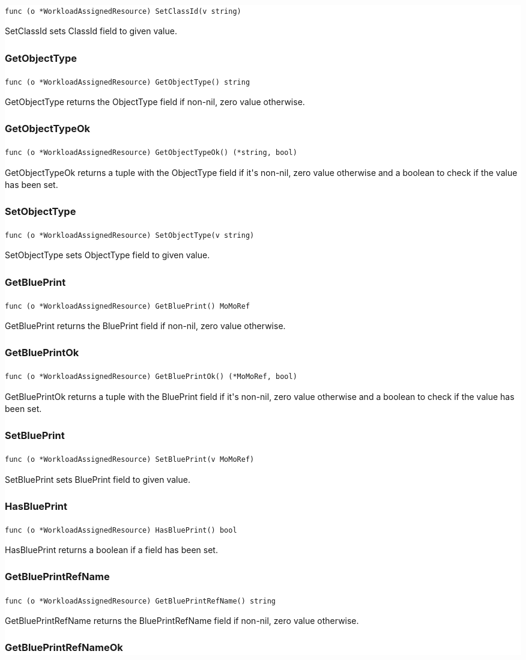 `func (o *WorkloadAssignedResource) SetClassId(v string)`

SetClassId sets ClassId field to given value.


### GetObjectType

`func (o *WorkloadAssignedResource) GetObjectType() string`

GetObjectType returns the ObjectType field if non-nil, zero value otherwise.

### GetObjectTypeOk

`func (o *WorkloadAssignedResource) GetObjectTypeOk() (*string, bool)`

GetObjectTypeOk returns a tuple with the ObjectType field if it's non-nil, zero value otherwise
and a boolean to check if the value has been set.

### SetObjectType

`func (o *WorkloadAssignedResource) SetObjectType(v string)`

SetObjectType sets ObjectType field to given value.


### GetBluePrint

`func (o *WorkloadAssignedResource) GetBluePrint() MoMoRef`

GetBluePrint returns the BluePrint field if non-nil, zero value otherwise.

### GetBluePrintOk

`func (o *WorkloadAssignedResource) GetBluePrintOk() (*MoMoRef, bool)`

GetBluePrintOk returns a tuple with the BluePrint field if it's non-nil, zero value otherwise
and a boolean to check if the value has been set.

### SetBluePrint

`func (o *WorkloadAssignedResource) SetBluePrint(v MoMoRef)`

SetBluePrint sets BluePrint field to given value.

### HasBluePrint

`func (o *WorkloadAssignedResource) HasBluePrint() bool`

HasBluePrint returns a boolean if a field has been set.

### GetBluePrintRefName

`func (o *WorkloadAssignedResource) GetBluePrintRefName() string`

GetBluePrintRefName returns the BluePrintRefName field if non-nil, zero value otherwise.

### GetBluePrintRefNameOk
